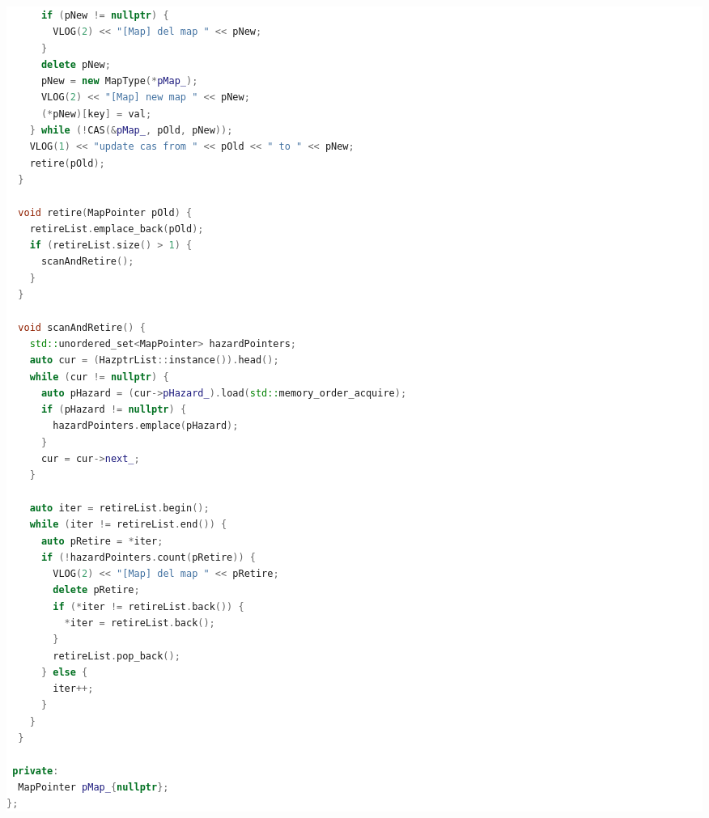 ```cpp
      if (pNew != nullptr) {
        VLOG(2) << "[Map] del map " << pNew;
      }
      delete pNew;
      pNew = new MapType(*pMap_);
      VLOG(2) << "[Map] new map " << pNew;
      (*pNew)[key] = val;
    } while (!CAS(&pMap_, pOld, pNew));
    VLOG(1) << "update cas from " << pOld << " to " << pNew;
    retire(pOld);
  }

  void retire(MapPointer pOld) {
    retireList.emplace_back(pOld);
    if (retireList.size() > 1) {
      scanAndRetire();
    }
  }

  void scanAndRetire() {
    std::unordered_set<MapPointer> hazardPointers;
    auto cur = (HazptrList::instance()).head();
    while (cur != nullptr) {
      auto pHazard = (cur->pHazard_).load(std::memory_order_acquire);
      if (pHazard != nullptr) {
        hazardPointers.emplace(pHazard);
      }
      cur = cur->next_;
    }

    auto iter = retireList.begin();
    while (iter != retireList.end()) {
      auto pRetire = *iter;
      if (!hazardPointers.count(pRetire)) {
        VLOG(2) << "[Map] del map " << pRetire;
        delete pRetire;
        if (*iter != retireList.back()) {
          *iter = retireList.back();
        }
        retireList.pop_back();
      } else {
        iter++;
      }
    }
  }

 private:
  MapPointer pMap_{nullptr};
};
```
